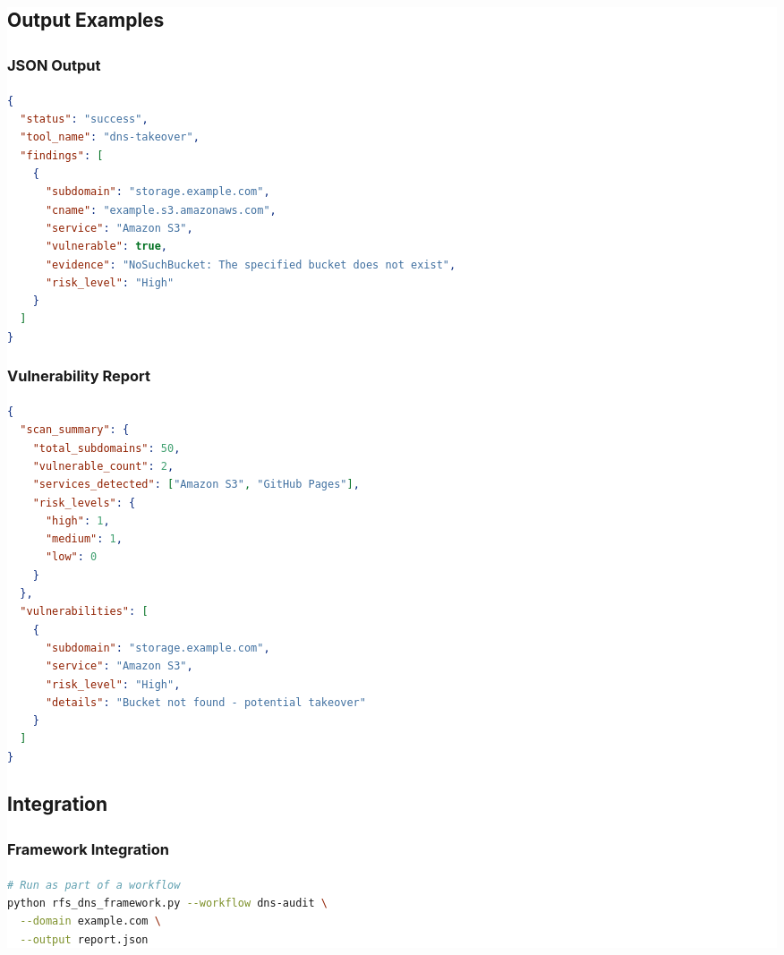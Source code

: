 ## Output Examples

### JSON Output
```json
{
  "status": "success",
  "tool_name": "dns-takeover",
  "findings": [
    {
      "subdomain": "storage.example.com",
      "cname": "example.s3.amazonaws.com",
      "service": "Amazon S3",
      "vulnerable": true,
      "evidence": "NoSuchBucket: The specified bucket does not exist",
      "risk_level": "High"
    }
  ]
}
```

### Vulnerability Report
```json
{
  "scan_summary": {
    "total_subdomains": 50,
    "vulnerable_count": 2,
    "services_detected": ["Amazon S3", "GitHub Pages"],
    "risk_levels": {
      "high": 1,
      "medium": 1,
      "low": 0
    }
  },
  "vulnerabilities": [
    {
      "subdomain": "storage.example.com",
      "service": "Amazon S3",
      "risk_level": "High",
      "details": "Bucket not found - potential takeover"
    }
  ]
}
```

## Integration

### Framework Integration
```bash
# Run as part of a workflow
python rfs_dns_framework.py --workflow dns-audit \
  --domain example.com \
  --output report.json
```
